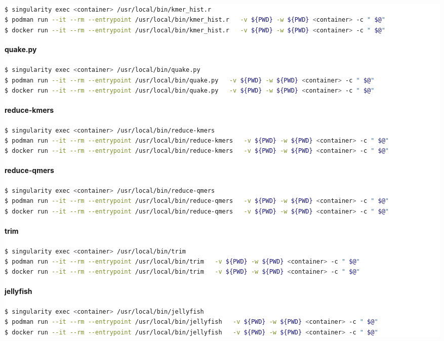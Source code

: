 ```bash
$ singularity exec <container> /usr/local/bin/kmer_hist.r
$ podman run --it --rm --entrypoint /usr/local/bin/kmer_hist.r   -v ${PWD} -w ${PWD} <container> -c " $@"
$ docker run --it --rm --entrypoint /usr/local/bin/kmer_hist.r   -v ${PWD} -w ${PWD} <container> -c " $@"
```


#### quake.py

```bash
$ singularity exec <container> /usr/local/bin/quake.py
$ podman run --it --rm --entrypoint /usr/local/bin/quake.py   -v ${PWD} -w ${PWD} <container> -c " $@"
$ docker run --it --rm --entrypoint /usr/local/bin/quake.py   -v ${PWD} -w ${PWD} <container> -c " $@"
```


#### reduce-kmers

```bash
$ singularity exec <container> /usr/local/bin/reduce-kmers
$ podman run --it --rm --entrypoint /usr/local/bin/reduce-kmers   -v ${PWD} -w ${PWD} <container> -c " $@"
$ docker run --it --rm --entrypoint /usr/local/bin/reduce-kmers   -v ${PWD} -w ${PWD} <container> -c " $@"
```


#### reduce-qmers

```bash
$ singularity exec <container> /usr/local/bin/reduce-qmers
$ podman run --it --rm --entrypoint /usr/local/bin/reduce-qmers   -v ${PWD} -w ${PWD} <container> -c " $@"
$ docker run --it --rm --entrypoint /usr/local/bin/reduce-qmers   -v ${PWD} -w ${PWD} <container> -c " $@"
```


#### trim

```bash
$ singularity exec <container> /usr/local/bin/trim
$ podman run --it --rm --entrypoint /usr/local/bin/trim   -v ${PWD} -w ${PWD} <container> -c " $@"
$ docker run --it --rm --entrypoint /usr/local/bin/trim   -v ${PWD} -w ${PWD} <container> -c " $@"
```


#### jellyfish

```bash
$ singularity exec <container> /usr/local/bin/jellyfish
$ podman run --it --rm --entrypoint /usr/local/bin/jellyfish   -v ${PWD} -w ${PWD} <container> -c " $@"
$ docker run --it --rm --entrypoint /usr/local/bin/jellyfish   -v ${PWD} -w ${PWD} <container> -c " $@"
```

